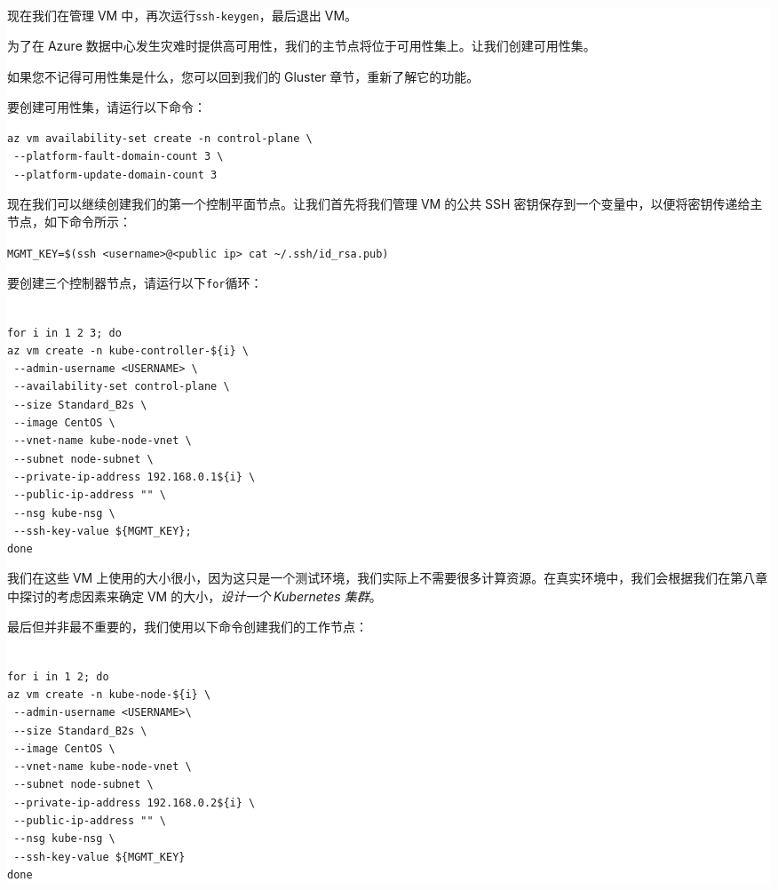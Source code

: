现在我们在管理 VM 中，再次运行`ssh-keygen`，最后退出 VM。

为了在 Azure 数据中心发生灾难时提供高可用性，我们的主节点将位于可用性集上。让我们创建可用性集。

如果您不记得可用性集是什么，您可以回到我们的 Gluster 章节，重新了解它的功能。

要创建可用性集，请运行以下命令：

```
az vm availability-set create -n control-plane \
 --platform-fault-domain-count 3 \
 --platform-update-domain-count 3
```

现在我们可以继续创建我们的第一个控制平面节点。让我们首先将我们管理 VM 的公共 SSH 密钥保存到一个变量中，以便将密钥传递给主节点，如下命令所示：

```
MGMT_KEY=$(ssh <username>@<public ip> cat ~/.ssh/id_rsa.pub)
```

要创建三个控制器节点，请运行以下`for`循环：

```

for i in 1 2 3; do
az vm create -n kube-controller-${i} \
 --admin-username <USERNAME> \
 --availability-set control-plane \
 --size Standard_B2s \
 --image CentOS \
 --vnet-name kube-node-vnet \
 --subnet node-subnet \
 --private-ip-address 192.168.0.1${i} \
 --public-ip-address "" \
 --nsg kube-nsg \
 --ssh-key-value ${MGMT_KEY};
done

```

我们在这些 VM 上使用的大小很小，因为这只是一个测试环境，我们实际上不需要很多计算资源。在真实环境中，我们会根据我们在第八章中探讨的考虑因素来确定 VM 的大小，*设计一个 Kubernetes 集群*。

最后但并非最不重要的，我们使用以下命令创建我们的工作节点：

```

for i in 1 2; do
az vm create -n kube-node-${i} \
 --admin-username <USERNAME>\
 --size Standard_B2s \
 --image CentOS \
 --vnet-name kube-node-vnet \
 --subnet node-subnet \
 --private-ip-address 192.168.0.2${i} \
 --public-ip-address "" \
 --nsg kube-nsg \
 --ssh-key-value ${MGMT_KEY}
done

```
